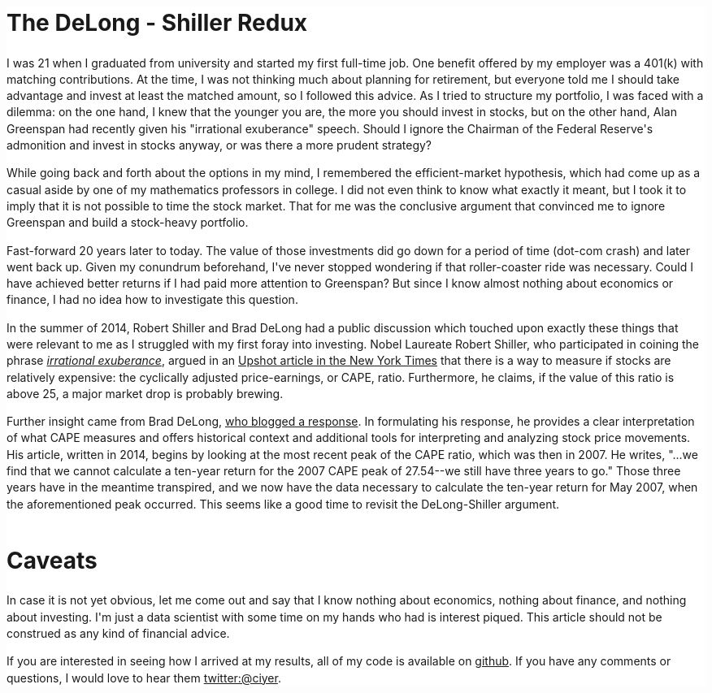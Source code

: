 
# The DeLong - Shiller Redux

I was 21 when I graduated from university and started my first full-time job. One benefit offered by my employer was a 401(k) with matching contributions. At the time, I was not thinking much about planning for retirement, but everyone told me I should take advantage and invest at least the matched amount, so I followed this advice. As I tried to structure my portfolio, I was faced with a dilemma: on the one hand, I knew that the younger you are, the more you should invest in stocks, but on the other hand, Alan Greenspan had recently given his "irrational exuberance" speech. Should I ignore the Chairman of the Federal Reserve's admonition and invest in stocks anyway, or was there a more prudent strategy?

While going back and forth about the options in my mind, I remembered the efficient-market hypothesis, which had come up as a casual aside by one of my mathematics professors in college. I did not even think to know what exactly it meant, but I took it to imply that it is not possible to time the stock market. That for me was the conclusive argument that convinced me to ignore Greenspan and build a stock-heavy portfolio.

Fast-forward 20 years later to today. The value of those investments did go down for a period of time (dot-com crash) and later went back up. Given my conundrum beforehand, I've never stopped wondering if that roller-coaster ride was necessary. Could I have achieved better returns if I had paid more attention to Greenspan? But since I know almost nothing about economics or finance, I had no idea how to investigate this question.

In the summer of 2014, Robert Shiller and Brad DeLong had a public discussion which touched upon exactly these things that were relevant to me as I struggled with my first foray into investing. Nobel Laureate Robert Shiller, who participated in coining the phrase *[irrational exuberance](https://en.wikipedia.org/wiki/Irrational_exuberance)*, argued in an  [Upshot article in the New York Times](http://www.nytimes.com/2014/08/17/upshot/the-mystery-of-lofty-elevations.html?_r=0) that there is a way to measure if stocks are relatively expensive: the cyclically adjusted price-earnings, or CAPE, ratio. Furthermore, he claims, if the value of this ratio is above 25, a major market drop is probably brewing.

Further insight came from Brad DeLong, [who blogged a response](http://delong.typepad.com/sdj/2014/08/under-what-circumstances-should-you-worry-that-the-stock-market-is-too-high-the-honest-broker-for-the-week-of-august-16.html). In formulating his response, he provides a clear interpretation of what CAPE measures and offers historical context and additional tools for interpreting and analyzing stock price movements. His article, written in 2014, begins by looking at the most recent peak of the CAPE ratio, which was then in 2007. He writes, "...we find that we cannot calculate a ten-year return for the 2007 CAPE peak of 27.54--we still have three years to go." Those three years have in the meantime transpired, and we now have the data necessary to calculate the ten-year return for May 2007, when the aforementioned peak occurred. This seems like a good time to revisit the DeLong-Shiller argument.

# Caveats

In case it is not yet obvious, let me come out and say that I know nothing about economics, nothing about finance, and nothing about investing. I'm just a data scientist with some time on my hands who had is interest piqued. This article should not be construed as any kind of financial advice.

If you are interested in seeing how I arrived at my results, all of my code is available on [github](https://github.com/ciyer/stockscape/blob/master/analysis/jupyter/DeLong-Shiller-Redux.ipynb). If you have any comments or questions, I would love to hear them [twitter:@ciyer](https://twitter.com/ciyer).
